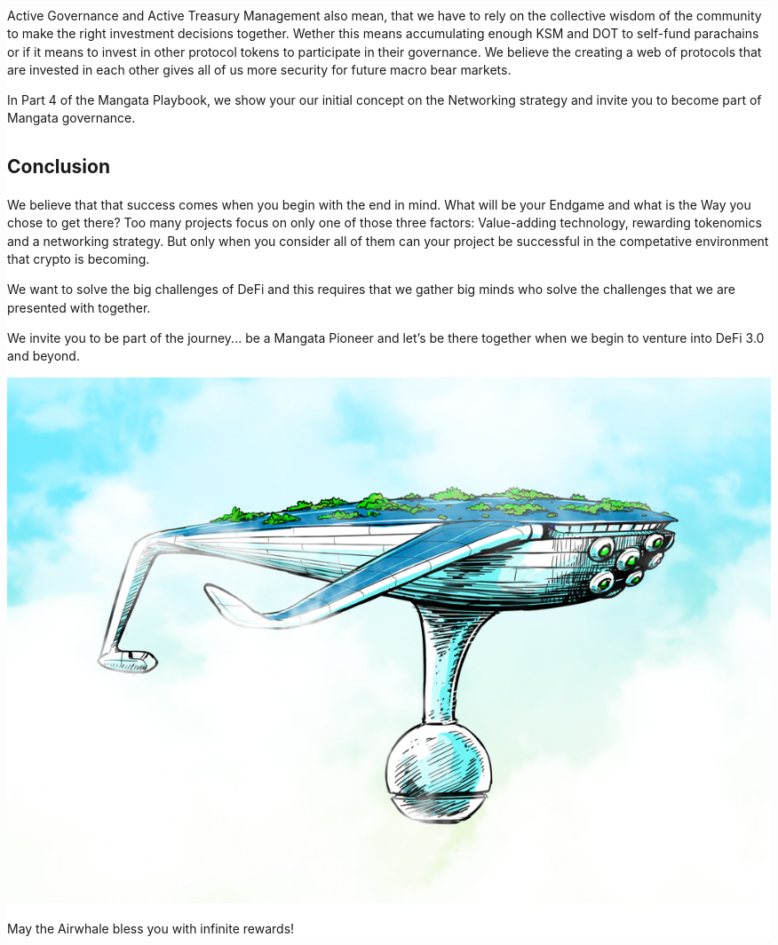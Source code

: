 Active Governance and Active Treasury Management also mean, that we have to rely on the collective wisdom of the community to make the right investment decisions together. Wether this means accumulating enough KSM and DOT to self-fund parachains or if it means to invest in other protocol tokens to participate in their governance. We believe the creating a web of protocols that are invested in each other gives all of us more security for future macro bear markets.

In Part 4 of the Mangata Playbook, we show your our initial concept on the Networking strategy and invite you to become part of Mangata governance.

## Conclusion

We believe that that success comes when you begin with the end in mind. What will be your Endgame and what is the Way you chose to get there? Too many projects focus on only one of those three factors: Value-adding technology, rewarding tokenomics and a networking strategy. But only when you consider all of them can your project be successful in the competative environment that crypto is becoming. 

We want to solve the big challenges of DeFi and this requires that we gather big minds who solve the challenges that we are presented with together. 

We invite you to be part of the journey... be a Mangata Pioneer and let’s be there together when we begin to venture into DeFi 3.0 and beyond.

![May the Airwhale bless you with infinite rewards!](/assets/posts/airwhale.jpg)

May the Airwhale bless you with infinite rewards!